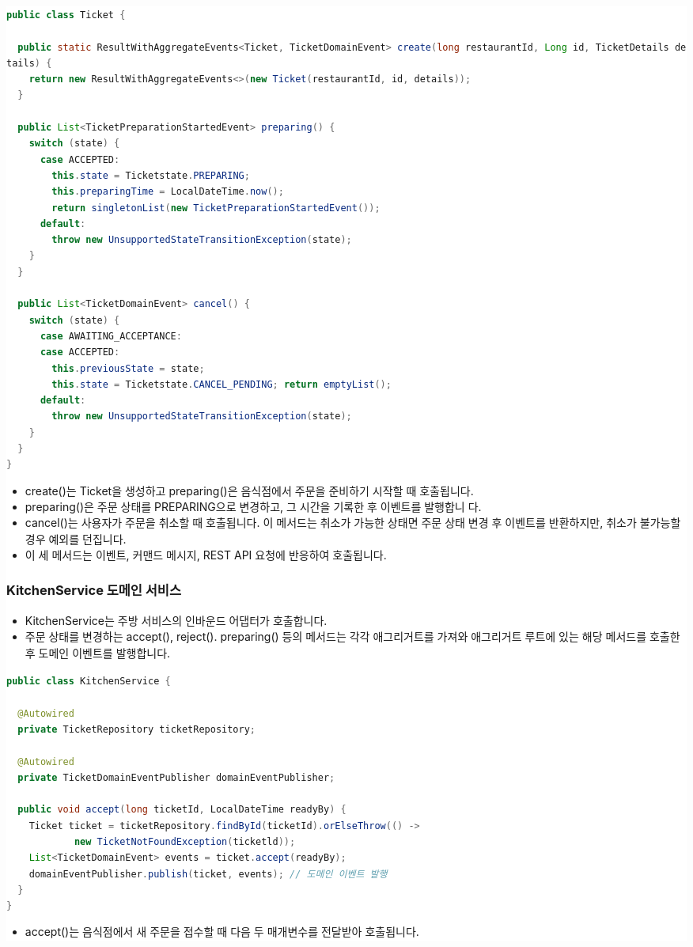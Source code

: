 ```java
public class Ticket {

  public static ResultWithAggregateEvents<Ticket, TicketDomainEvent> create(long restaurantId, Long id, TicketDetails details) {
    return new ResultWithAggregateEvents<>(new Ticket(restaurantId, id, details));
  }

  public List<TicketPreparationStartedEvent> preparing() {
    switch (state) {
      case ACCEPTED:
        this.state = Ticketstate.PREPARING;
        this.preparingTime = LocalDateTime.now();
        return singletonList(new TicketPreparationStartedEvent());
      default:
        throw new UnsupportedStateTransitionException(state);
    }
  }

  public List<TicketDomainEvent> cancel() {
    switch (state) {
      case AWAITING_ACCEPTANCE:
      case ACCEPTED:
        this.previousState = state;
        this.state = Ticketstate.CANCEL_PENDING; return emptyList();
      default:
        throw new UnsupportedStateTransitionException(state);
    }
  }
}
```
- create()는 Ticket을 생성하고 preparing()은 음식점에서 주문을 준비하기 시작할 때 호출됩니다.
- preparing()은 주문 상태를 PREPARING으로 변경하고, 그 시간을 기록한 후 이벤트를 발행합니 다.
- cancel()는 사용자가 주문을 취소할 때 호출됩니다. 이 메서드는 취소가 가능한 상태면 주문 상태 변경 후 이벤트를 반환하지만, 취소가 불가능할 경우 예외를 던집니다.
- 이 세 메서드는 이벤트, 커맨드 메시지, REST API 요청에 반응하여 호출됩니다.

### KitchenService 도메인 서비스
- KitchenService는 주방 서비스의 인바운드 어댑터가 호출합니다.
- 주문 상태를 변경하는 accept(), reject(). preparing() 등의 메서드는 각각 애그리거트를 가져와 애그리거트 루트에 있는 해당 메서드를 호출한 후 도메인 이벤트를 발행합니다.

```java
public class KitchenService {

  @Autowired
  private TicketRepository ticketRepository;

  @Autowired
  private TicketDomainEventPublisher domainEventPublisher;

  public void accept(long ticketId, LocalDateTime readyBy) {
    Ticket ticket = ticketRepository.findById(ticketId).orElseThrow(() ->
            new TicketNotFoundException(ticketld));
    List<TicketDomainEvent> events = ticket.accept(readyBy);
    domainEventPublisher.publish(ticket, events); // 도메인 이벤트 발행
  }
}
```
- accept()는 음식점에서 새 주문을 접수할 때 다음 두 매개변수를 전달받아 호출됩니다.
